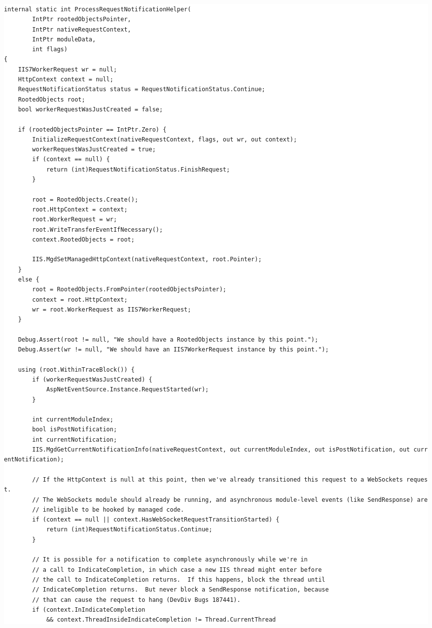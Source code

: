 ```
internal static int ProcessRequestNotificationHelper(
        IntPtr rootedObjectsPointer,
        IntPtr nativeRequestContext,
        IntPtr moduleData,
        int flags)
{
    IIS7WorkerRequest wr = null;
    HttpContext context = null;
    RequestNotificationStatus status = RequestNotificationStatus.Continue;
    RootedObjects root;
    bool workerRequestWasJustCreated = false;
 
    if (rootedObjectsPointer == IntPtr.Zero) {
        InitializeRequestContext(nativeRequestContext, flags, out wr, out context);
        workerRequestWasJustCreated = true;
        if (context == null) {
            return (int)RequestNotificationStatus.FinishRequest;
        }
 
        root = RootedObjects.Create();
        root.HttpContext = context;
        root.WorkerRequest = wr;
        root.WriteTransferEventIfNecessary();
        context.RootedObjects = root;
 
        IIS.MgdSetManagedHttpContext(nativeRequestContext, root.Pointer);
    }
    else {
        root = RootedObjects.FromPointer(rootedObjectsPointer);
        context = root.HttpContext;
        wr = root.WorkerRequest as IIS7WorkerRequest;
    }
 
    Debug.Assert(root != null, "We should have a RootedObjects instance by this point.");
    Debug.Assert(wr != null, "We should have an IIS7WorkerRequest instance by this point.");
 
    using (root.WithinTraceBlock()) {
        if (workerRequestWasJustCreated) {
            AspNetEventSource.Instance.RequestStarted(wr);
        }
 
        int currentModuleIndex;
        bool isPostNotification;
        int currentNotification;
        IIS.MgdGetCurrentNotificationInfo(nativeRequestContext, out currentModuleIndex, out isPostNotification, out currentNotification);
 
        // If the HttpContext is null at this point, then we've already transitioned this request to a WebSockets request.
        // The WebSockets module should already be running, and asynchronous module-level events (like SendResponse) are
        // ineligible to be hooked by managed code.
        if (context == null || context.HasWebSocketRequestTransitionStarted) {
            return (int)RequestNotificationStatus.Continue;
        }
 
        // It is possible for a notification to complete asynchronously while we're in
        // a call to IndicateCompletion, in which case a new IIS thread might enter before
        // the call to IndicateCompletion returns.  If this happens, block the thread until
        // IndicateCompletion returns.  But never block a SendResponse notification, because
        // that can cause the request to hang (DevDiv Bugs 187441).
        if (context.InIndicateCompletion
            && context.ThreadInsideIndicateCompletion != Thread.CurrentThread
```